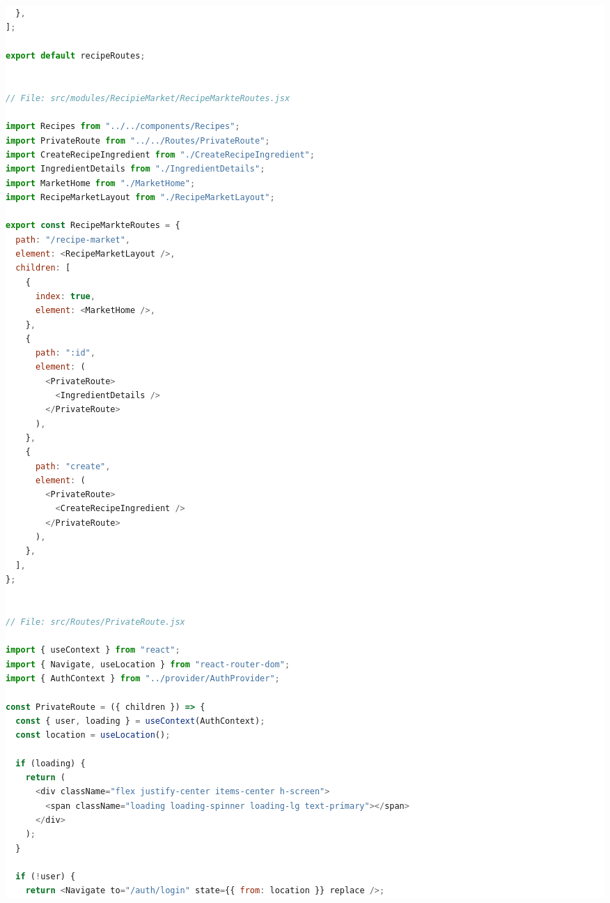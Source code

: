 ```js
  },
];

export default recipeRoutes;


// File: src/modules/RecipieMarket/RecipeMarkteRoutes.jsx

import Recipes from "../../components/Recipes";
import PrivateRoute from "../../Routes/PrivateRoute";
import CreateRecipeIngredient from "./CreateRecipeIngredient";
import IngredientDetails from "./IngredientDetails";
import MarketHome from "./MarketHome";
import RecipeMarketLayout from "./RecipeMarketLayout";

export const RecipeMarkteRoutes = {
  path: "/recipe-market",
  element: <RecipeMarketLayout />,
  children: [
    {
      index: true,
      element: <MarketHome />,
    },
    {
      path: ":id",
      element: (
        <PrivateRoute>
          <IngredientDetails />
        </PrivateRoute>
      ),
    },
    {
      path: "create",
      element: (
        <PrivateRoute>
          <CreateRecipeIngredient />
        </PrivateRoute>
      ),
    },
  ],
};


// File: src/Routes/PrivateRoute.jsx

import { useContext } from "react";
import { Navigate, useLocation } from "react-router-dom";
import { AuthContext } from "../provider/AuthProvider";

const PrivateRoute = ({ children }) => {
  const { user, loading } = useContext(AuthContext);
  const location = useLocation();

  if (loading) {
    return (
      <div className="flex justify-center items-center h-screen">
        <span className="loading loading-spinner loading-lg text-primary"></span>
      </div>
    );
  }

  if (!user) {
    return <Navigate to="/auth/login" state={{ from: location }} replace />;
```
